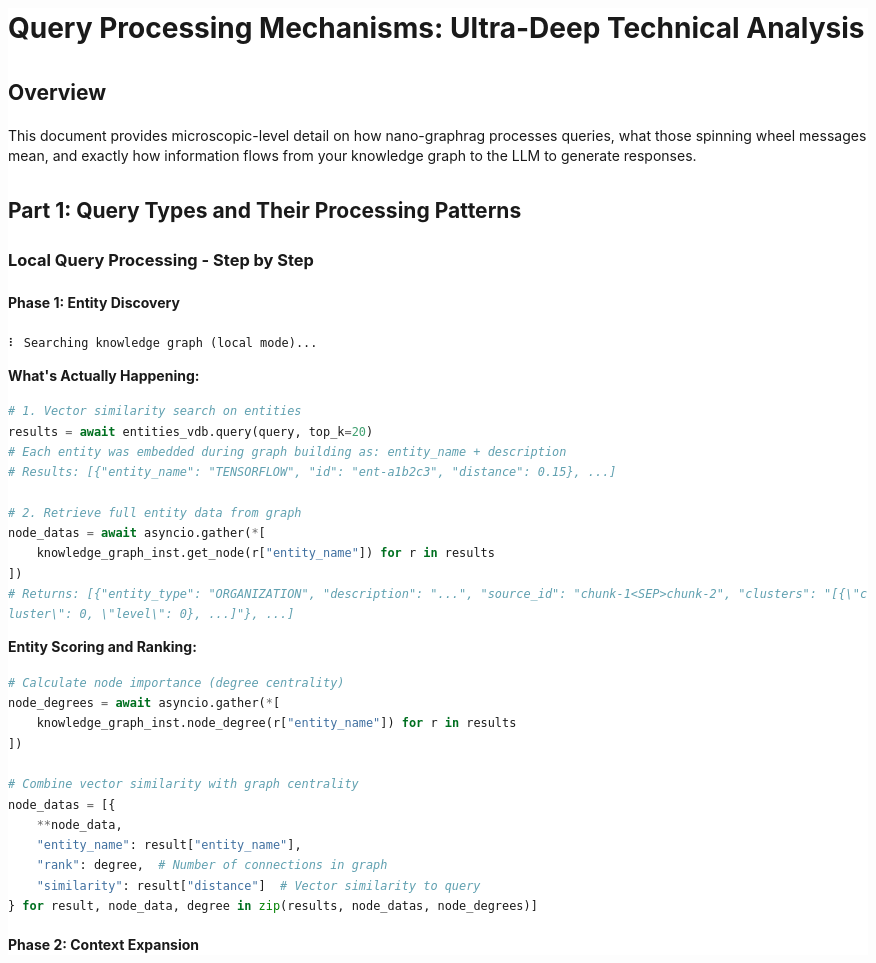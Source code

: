 # Query Processing Mechanisms: Ultra-Deep Technical Analysis

## Overview

This document provides microscopic-level detail on how nano-graphrag processes queries, what those spinning wheel messages mean, and exactly how information flows from your knowledge graph to the LLM to generate responses.

## Part 1: Query Types and Their Processing Patterns

### Local Query Processing - Step by Step

#### Phase 1: Entity Discovery
```
⠇ Searching knowledge graph (local mode)...
```

**What's Actually Happening:**

```python
# 1. Vector similarity search on entities
results = await entities_vdb.query(query, top_k=20)
# Each entity was embedded during graph building as: entity_name + description
# Results: [{"entity_name": "TENSORFLOW", "id": "ent-a1b2c3", "distance": 0.15}, ...]

# 2. Retrieve full entity data from graph
node_datas = await asyncio.gather(*[
    knowledge_graph_inst.get_node(r["entity_name"]) for r in results
])
# Returns: [{"entity_type": "ORGANIZATION", "description": "...", "source_id": "chunk-1<SEP>chunk-2", "clusters": "[{\"cluster\": 0, \"level\": 0}, ...]"}, ...]
```

**Entity Scoring and Ranking:**
```python
# Calculate node importance (degree centrality)
node_degrees = await asyncio.gather(*[
    knowledge_graph_inst.node_degree(r["entity_name"]) for r in results
])

# Combine vector similarity with graph centrality
node_datas = [{
    **node_data,
    "entity_name": result["entity_name"],
    "rank": degree,  # Number of connections in graph
    "similarity": result["distance"]  # Vector similarity to query
} for result, node_data, degree in zip(results, node_datas, node_degrees)]
```

#### Phase 2: Context Expansion
